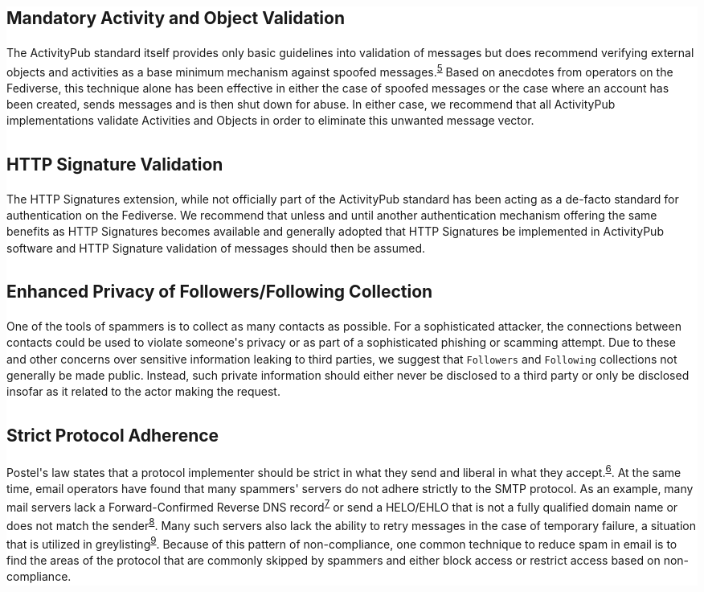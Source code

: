 ## Mandatory Activity and Object Validation

The ActivityPub standard itself provides only basic guidelines into validation
of messages but does recommend verifying external objects and activities as a
base minimum mechanism against spoofed messages.<sup><a id="fnr.5" class="footref" href="#fn.5">5</a></sup> Based on anecdotes from
operators on the Fediverse, this technique alone has been effective in either
the case of spoofed messages or the case where an account has been created,
sends messages and is then shut down for abuse. In either case, we recommend
that all ActivityPub implementations validate Activities and Objects in order
to eliminate this unwanted message vector.


<a id="org2aecaba"></a>

## HTTP Signature Validation

The HTTP Signatures extension, while not officially part of the ActivityPub
standard has been acting as a de-facto standard for authentication on the
Fediverse. We recommend that unless and until another authentication mechanism
offering the same benefits as HTTP Signatures becomes available and generally
adopted that HTTP Signatures be implemented in ActivityPub software and HTTP
Signature validation of messages should then be assumed.


<a id="org68b0152"></a>

## Enhanced Privacy of Followers/Following Collection

One of the tools of spammers is to collect as many contacts as possible. For a
sophisticated attacker, the connections between contacts could be used to
violate someone's privacy or as part of a sophisticated phishing or scamming
attempt. Due to these and other concerns over sensitive information leaking to
third parties, we suggest that `Followers` and `Following` collections not
generally be made public. Instead, such private information should either never
be disclosed to a third party or only be disclosed insofar as it related to the
actor making the request.


<a id="orga345a07"></a>

## Strict Protocol Adherence

Postel's law states that a protocol implementer should be strict in what they
send and liberal in what they accept.<sup><a id="fnr.6" class="footref" href="#fn.6">6</a></sup>. At the same time, email operators
have found that many spammers' servers do not adhere strictly to the SMTP
protocol. As an example, many mail servers lack a Forward-Confirmed Reverse DNS
record<sup><a id="fnr.7" class="footref" href="#fn.7">7</a></sup> or send a HELO/EHLO that is not a fully qualified domain name or
does not match the sender<sup><a id="fnr.8" class="footref" href="#fn.8">8</a></sup>. Many such servers also lack the ability to
retry messages in the case of temporary failure, a situation that is utilized
in greylisting<sup><a id="fnr.9" class="footref" href="#fn.9">9</a></sup>. Because of this pattern of non-compliance, one common
technique to reduce spam in email is to find the areas of the protocol that are
commonly skipped by spammers and either block access or restrict access based
on non-compliance.
